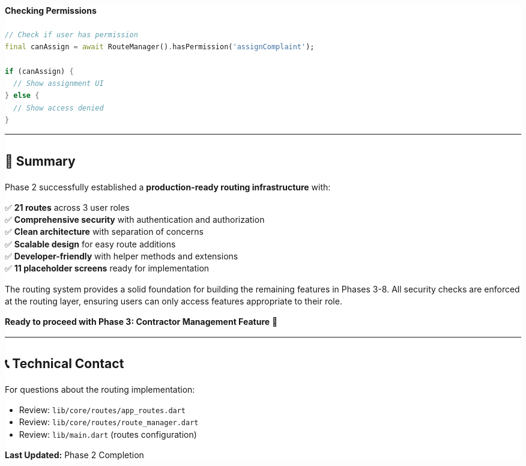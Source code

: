 #### Checking Permissions

```dart
// Check if user has permission
final canAssign = await RouteManager().hasPermission('assignComplaint');

if (canAssign) {
  // Show assignment UI
} else {
  // Show access denied
}
```

---

## 🎉 Summary

Phase 2 successfully established a **production-ready routing infrastructure** with:

✅ **21 routes** across 3 user roles  
✅ **Comprehensive security** with authentication and authorization  
✅ **Clean architecture** with separation of concerns  
✅ **Scalable design** for easy route additions  
✅ **Developer-friendly** with helper methods and extensions  
✅ **11 placeholder screens** ready for implementation

The routing system provides a solid foundation for building the remaining features in Phases 3-8. All security checks are enforced at the routing layer, ensuring users can only access features appropriate to their role.

**Ready to proceed with Phase 3: Contractor Management Feature** 🚀

---

## 📞 Technical Contact

For questions about the routing implementation:

- Review: `lib/core/routes/app_routes.dart`
- Review: `lib/core/routes/route_manager.dart`
- Review: `lib/main.dart` (routes configuration)

**Last Updated:** Phase 2 Completion
